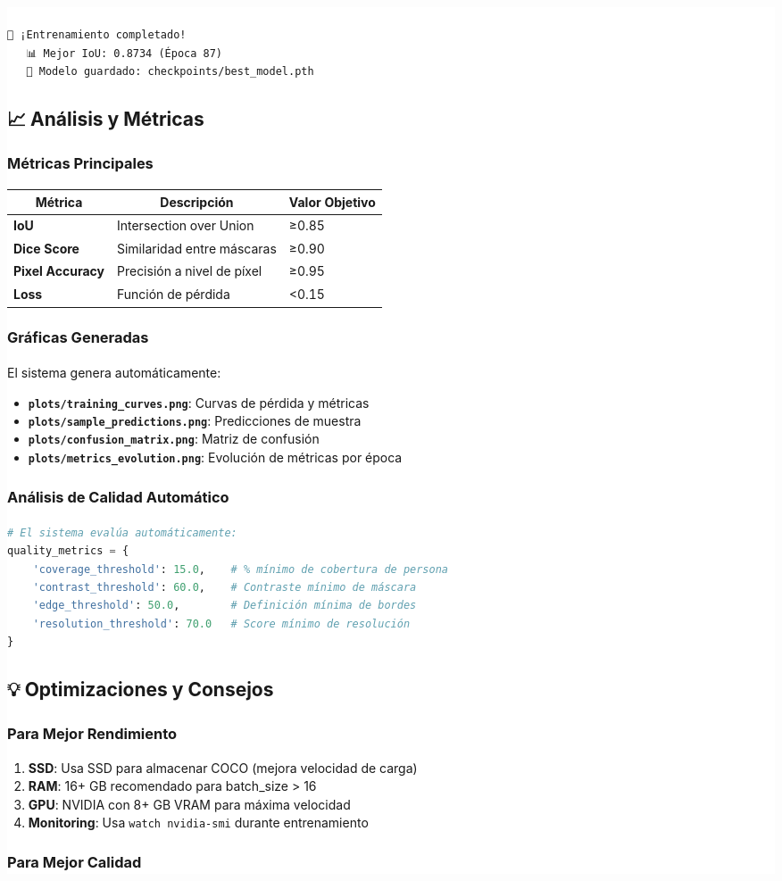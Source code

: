 ```

🎉 ¡Entrenamiento completado!
   📊 Mejor IoU: 0.8734 (Época 87)
   💾 Modelo guardado: checkpoints/best_model.pth
```

## 📈 Análisis y Métricas

### Métricas Principales

| Métrica | Descripción | Valor Objetivo |
|---------|-------------|----------------|
| **IoU** | Intersection over Union | ≥0.85 |
| **Dice Score** | Similaridad entre máscaras | ≥0.90 |
| **Pixel Accuracy** | Precisión a nivel de píxel | ≥0.95 |
| **Loss** | Función de pérdida | <0.15 |

### Gráficas Generadas

El sistema genera automáticamente:

- **`plots/training_curves.png`**: Curvas de pérdida y métricas
- **`plots/sample_predictions.png`**: Predicciones de muestra
- **`plots/confusion_matrix.png`**: Matriz de confusión
- **`plots/metrics_evolution.png`**: Evolución de métricas por época

### Análisis de Calidad Automático

```python
# El sistema evalúa automáticamente:
quality_metrics = {
    'coverage_threshold': 15.0,    # % mínimo de cobertura de persona
    'contrast_threshold': 60.0,    # Contraste mínimo de máscara
    'edge_threshold': 50.0,        # Definición mínima de bordes
    'resolution_threshold': 70.0   # Score mínimo de resolución
}
```

## 💡 Optimizaciones y Consejos

### Para Mejor Rendimiento

1. **SSD**: Usa SSD para almacenar COCO (mejora velocidad de carga)
2. **RAM**: 16+ GB recomendado para batch_size > 16
3. **GPU**: NVIDIA con 8+ GB VRAM para máxima velocidad
4. **Monitoring**: Usa `watch nvidia-smi` durante entrenamiento

### Para Mejor Calidad
